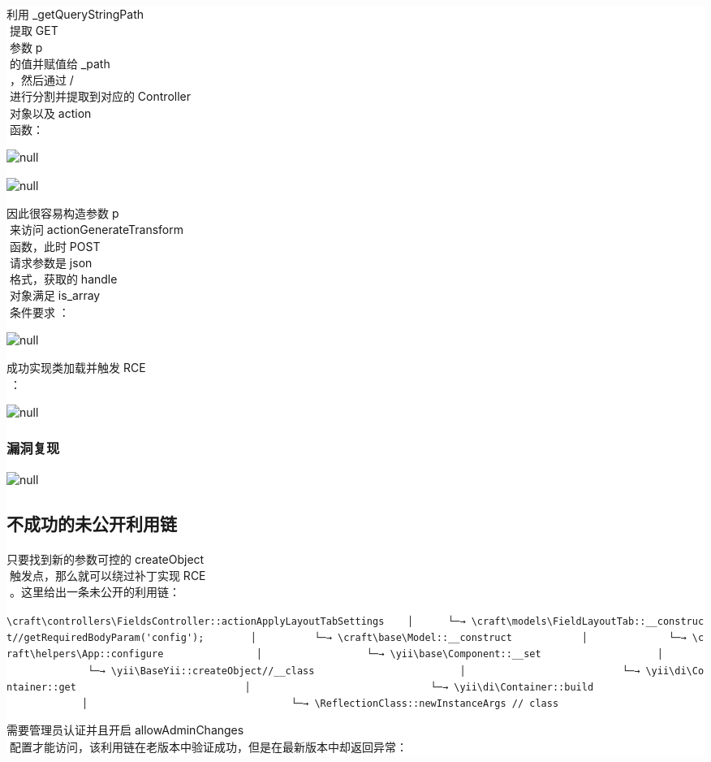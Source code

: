   
利用 _getQueryStringPath  
 提取 GET  
 参数 p  
 的值并赋值给 _path  
 ，然后通过 /  
 进行分割并提取到对应的 Controller  
 对象以及 action  
 函数：  
  
![](https://mmbiz.qpic.cn/sz_mmbiz_png/9UsWg6ibZLAxTibMssetbldyic7lcg4BMkRrW691H6x4YcDL1IDloJofkvf2ViaicyPOJoT5B8PvSdwouiav3wucG5BA/640?wx_fmt=png&from=appmsg "null")  
  
  
![](https://mmbiz.qpic.cn/sz_mmbiz_png/9UsWg6ibZLAxTibMssetbldyic7lcg4BMkR4ic7nciaIuMLaicNJ1jnT3Le44javQRPVlLscibqSicVvVzVM0avLjKCcTQ/640?wx_fmt=png&from=appmsg "null")  
  
  
因此很容易构造参数 p  
 来访问 actionGenerateTransform  
 函数，此时 POST  
 请求参数是 json  
 格式，获取的 handle  
 对象满足 is_array  
 条件要求 ：  
  
![](https://mmbiz.qpic.cn/sz_mmbiz_png/9UsWg6ibZLAxTibMssetbldyic7lcg4BMkR28fm1Zr9KQIjGx43BE30cpjHlWbF9JKosHAvp6y0DAibwiaOrkrTibctw/640?wx_fmt=png&from=appmsg "null")  
  
  
成功实现类加载并触发 RCE  
 ：  
  
![](https://mmbiz.qpic.cn/sz_mmbiz_png/9UsWg6ibZLAxTibMssetbldyic7lcg4BMkRRZA6icG9E2OLibUvGorHZ9MrPfbw6sxT3tLyeP90NtRhKia3icpaH4MibaQ/640?wx_fmt=png&from=appmsg "null")  
  
### 漏洞复现  
  
![](https://mmbiz.qpic.cn/sz_mmbiz_png/9UsWg6ibZLAxTibMssetbldyic7lcg4BMkRzWOBFJiaPh0xNyAO23g5iaic5yLTNMTWxLEOLaw1YIUYumt8DgD9ZwhNQ/640?wx_fmt=png&from=appmsg "null")  
  
## 不成功的未公开利用链  
  
只要找到新的参数可控的 createObject  
 触发点，那么就可以绕过补丁实现 RCE  
 。这里给出一条未公开的利用链：  
```
\craft\controllers\FieldsController::actionApplyLayoutTabSettings    │      └─→ \craft\models\FieldLayoutTab::__construct//getRequiredBodyParam('config');        │          └─→ \craft\base\Model::__construct            │              └─→ \craft\helpers\App::configure                │                  └─→ \yii\base\Component::__set                    │                      └─→ \yii\BaseYii::createObject//__class                         │                           └─→ \yii\di\Container::get                             │                               └─→ \yii\di\Container::build                                 │                                   └─→ \ReflectionClass::newInstanceArgs // class
```  
  
需要管理员认证并且开启 allowAdminChanges  
 配置才能访问，该利用链在老版本中验证成功，但是在最新版本中却返回异常：  
  